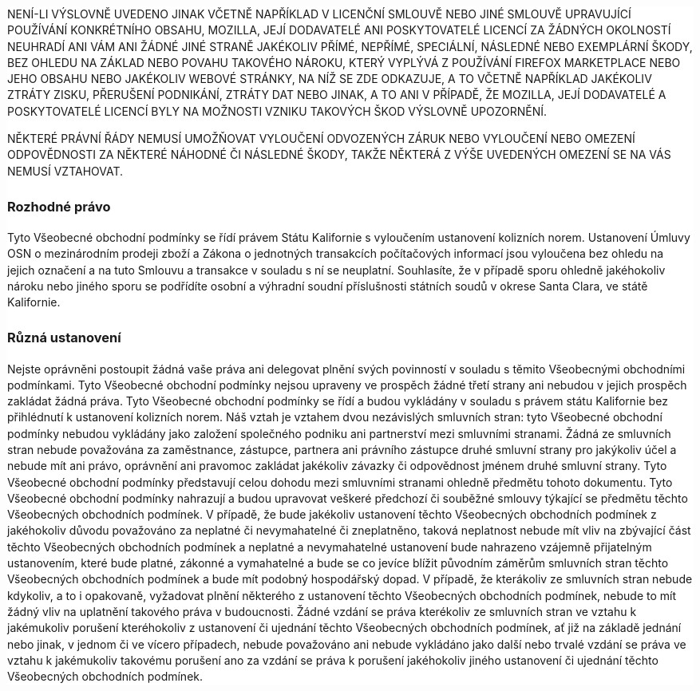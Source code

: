 NENÍ-LI VÝSLOVNĚ UVEDENO JINAK VČETNĚ NAPŘÍKLAD V LICENČNÍ SMLOUVĚ NEBO JINÉ SMLOUVĚ UPRAVUJÍCÍ POUŽÍVÁNÍ KONKRÉTNÍHO OBSAHU, MOZILLA, JEJÍ DODAVATELÉ ANI POSKYTOVATELÉ LICENCÍ ZA ŽÁDNÝCH OKOLNOSTÍ NEUHRADÍ ANI VÁM ANI ŽÁDNÉ JINÉ STRANĚ JAKÉKOLIV PŘÍMÉ, NEPŘÍMÉ, SPECIÁLNÍ, NÁSLEDNÉ NEBO EXEMPLÁRNÍ ŠKODY, BEZ OHLEDU NA ZÁKLAD NEBO POVAHU TAKOVÉHO NÁROKU, KTERÝ VYPLÝVÁ Z POUŽÍVÁNÍ FIREFOX MARKETPLACE NEBO JEHO OBSAHU NEBO JAKÉKOLIV WEBOVÉ STRÁNKY, NA NÍŽ SE ZDE ODKAZUJE, A TO VČETNĚ NAPŘÍKLAD JAKÉKOLIV ZTRÁTY ZISKU, PŘERUŠENÍ PODNIKÁNÍ, ZTRÁTY DAT NEBO JINAK, A TO ANI V PŘÍPADĚ, ŽE MOZILLA, JEJÍ DODAVATELÉ A POSKYTOVATELÉ LICENCÍ BYLY NA MOŽNOSTI VZNIKU TAKOVÝCH ŠKOD VÝSLOVNĚ UPOZORNĚNÍ.

NĚKTERÉ PRÁVNÍ ŘÁDY NEMUSÍ UMOŽŇOVAT VYLOUČENÍ ODVOZENÝCH ZÁRUK NEBO VYLOUČENÍ NEBO OMEZENÍ ODPOVĚDNOSTI ZA NĚKTERÉ NÁHODNÉ ČI NÁSLEDNÉ ŠKODY, TAKŽE NĚKTERÁ Z VÝŠE UVEDENÝCH OMEZENÍ SE NA VÁS NEMUSÍ VZTAHOVAT.


### Rozhodné právo

Tyto Všeobecné obchodní podmínky se řídí právem Státu Kalifornie s vyloučením ustanovení kolizních norem. Ustanovení Úmluvy OSN o mezinárodním prodeji zboží a Zákona o jednotných transakcích počítačových informací jsou vyloučena bez ohledu na jejich označení a na tuto Smlouvu a transakce v souladu s ní se neuplatní. Souhlasíte, že v případě sporu ohledně jakéhokoliv nároku nebo jiného sporu se podřídíte osobní a výhradní soudní příslušnosti státních soudů v okrese Santa Clara, ve státě Kalifornie.


### Různá ustanovení

Nejste oprávněni postoupit žádná vaše práva ani delegovat plnění svých povinností v souladu s těmito Všeobecnými obchodními podmínkami. Tyto Všeobecné obchodní podmínky nejsou upraveny ve prospěch žádné třetí strany ani nebudou v jejich prospěch zakládat žádná práva. Tyto Všeobecné obchodní podmínky se řídí a budou vykládány v souladu s právem státu Kalifornie bez přihlédnutí k ustanovení kolizních norem. Náš vztah je vztahem dvou nezávislých smluvních stran: tyto Všeobecné obchodní podmínky nebudou vykládány jako založení společného podniku ani partnerství mezi smluvními stranami. Žádná ze smluvních stran nebude považována za zaměstnance, zástupce, partnera ani právního zástupce druhé smluvní strany pro jakýkoliv účel a nebude mít ani právo, oprávnění ani pravomoc zakládat jakékoliv závazky či odpovědnost jménem druhé smluvní strany. Tyto Všeobecné obchodní podmínky představují celou dohodu mezi smluvními stranami ohledně předmětu tohoto dokumentu. Tyto Všeobecné obchodní podmínky nahrazují a budou upravovat veškeré předchozí či souběžné smlouvy týkající se předmětu těchto Všeobecných obchodních podmínek. V případě, že bude jakékoliv ustanovení těchto Všeobecných obchodních podmínek z jakéhokoliv důvodu považováno za neplatné či nevymahatelné či zneplatněno, taková neplatnost nebude mít vliv na zbývající část těchto Všeobecných obchodních podmínek a neplatné a nevymahatelné ustanovení bude nahrazeno vzájemně přijatelným ustanovením, které bude platné, zákonné a vymahatelné a bude se co jevíce blížit původním záměrům smluvních stran těchto Všeobecných obchodních podmínek a bude mít podobný hospodářský dopad. V případě, že kterákoliv ze smluvních stran nebude kdykoliv, a to i opakovaně, vyžadovat plnění některého z ustanovení těchto Všeobecných obchodních podmínek, nebude to mít žádný vliv na uplatnění takového práva v budoucnosti. Žádné vzdání se práva kterékoliv ze smluvních stran ve vztahu k jakémukoliv porušení kteréhokoliv z ustanovení či ujednání těchto Všeobecných obchodních podmínek, ať již na základě jednání nebo jinak, v jednom či ve vícero případech, nebude považováno ani nebude vykládáno jako další nebo trvalé vzdání se práva ve vztahu k jakémukoliv takovému porušení ano za vzdání se práva k porušení jakéhokoliv jiného ustanovení či ujednání těchto Všeobecných obchodních podmínek.

